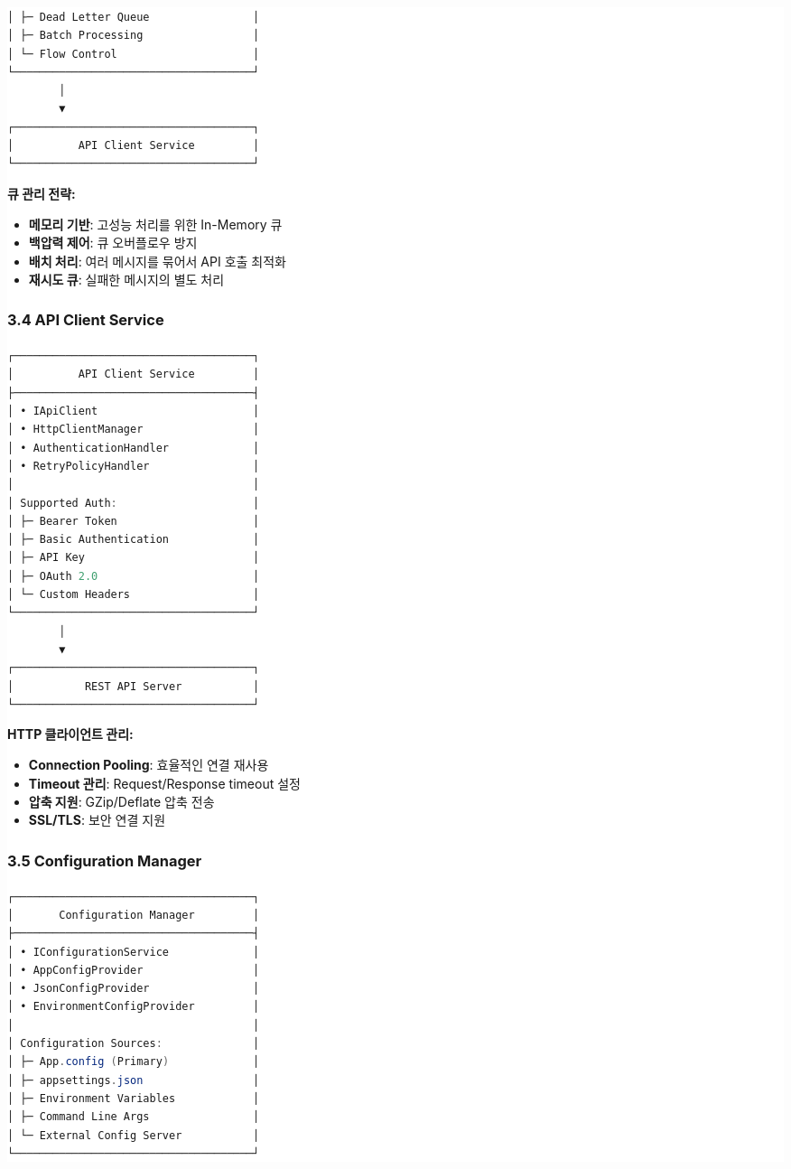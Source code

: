 ```csharp
│ ├─ Dead Letter Queue                │
│ ├─ Batch Processing                 │
│ └─ Flow Control                     │
└─────────────────────────────────────┘
        │
        ▼
┌─────────────────────────────────────┐
│          API Client Service         │
└─────────────────────────────────────┘
```

**큐 관리 전략:**
- **메모리 기반**: 고성능 처리를 위한 In-Memory 큐
- **백압력 제어**: 큐 오버플로우 방지
- **배치 처리**: 여러 메시지를 묶어서 API 호출 최적화
- **재시도 큐**: 실패한 메시지의 별도 처리

### 3.4 API Client Service
```csharp
┌─────────────────────────────────────┐
│          API Client Service         │
├─────────────────────────────────────┤
│ • IApiClient                        │
│ • HttpClientManager                 │
│ • AuthenticationHandler             │
│ • RetryPolicyHandler                │
│                                     │
│ Supported Auth:                     │
│ ├─ Bearer Token                     │
│ ├─ Basic Authentication             │
│ ├─ API Key                          │
│ ├─ OAuth 2.0                        │
│ └─ Custom Headers                   │
└─────────────────────────────────────┘
        │
        ▼
┌─────────────────────────────────────┐
│           REST API Server           │
└─────────────────────────────────────┘
```

**HTTP 클라이언트 관리:**
- **Connection Pooling**: 효율적인 연결 재사용
- **Timeout 관리**: Request/Response timeout 설정
- **압축 지원**: GZip/Deflate 압축 전송
- **SSL/TLS**: 보안 연결 지원

### 3.5 Configuration Manager
```csharp
┌─────────────────────────────────────┐
│       Configuration Manager         │
├─────────────────────────────────────┤
│ • IConfigurationService             │
│ • AppConfigProvider                 │
│ • JsonConfigProvider                │
│ • EnvironmentConfigProvider         │
│                                     │
│ Configuration Sources:              │
│ ├─ App.config (Primary)             │
│ ├─ appsettings.json                 │
│ ├─ Environment Variables            │
│ ├─ Command Line Args                │
│ └─ External Config Server           │
└─────────────────────────────────────┘
```